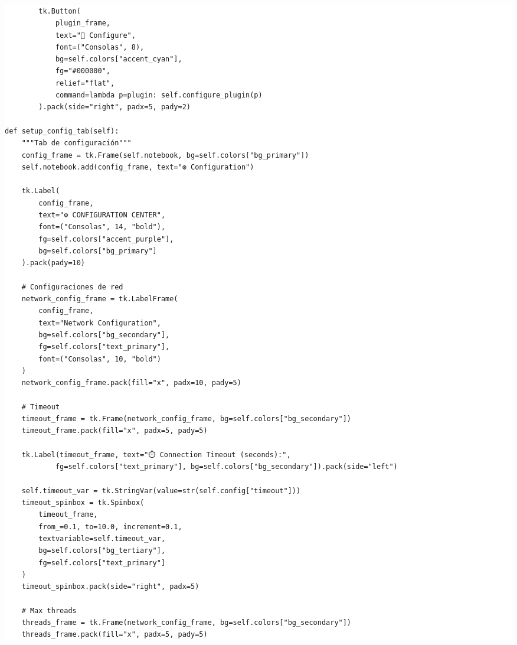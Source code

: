             tk.Button(
                plugin_frame,
                text="🔧 Configure",
                font=("Consolas", 8),
                bg=self.colors["accent_cyan"],
                fg="#000000",
                relief="flat",
                command=lambda p=plugin: self.configure_plugin(p)
            ).pack(side="right", padx=5, pady=2)
            
    def setup_config_tab(self):
        """Tab de configuración"""
        config_frame = tk.Frame(self.notebook, bg=self.colors["bg_primary"])
        self.notebook.add(config_frame, text="⚙️ Configuration")
        
        tk.Label(
            config_frame,
            text="⚙️ CONFIGURATION CENTER",
            font=("Consolas", 14, "bold"),
            fg=self.colors["accent_purple"],
            bg=self.colors["bg_primary"]
        ).pack(pady=10)
        
        # Configuraciones de red
        network_config_frame = tk.LabelFrame(
            config_frame,
            text="Network Configuration",
            bg=self.colors["bg_secondary"],
            fg=self.colors["text_primary"],
            font=("Consolas", 10, "bold")
        )
        network_config_frame.pack(fill="x", padx=10, pady=5)
        
        # Timeout
        timeout_frame = tk.Frame(network_config_frame, bg=self.colors["bg_secondary"])
        timeout_frame.pack(fill="x", padx=5, pady=5)
        
        tk.Label(timeout_frame, text="⏱️ Connection Timeout (seconds):",
                fg=self.colors["text_primary"], bg=self.colors["bg_secondary"]).pack(side="left")
        
        self.timeout_var = tk.StringVar(value=str(self.config["timeout"]))
        timeout_spinbox = tk.Spinbox(
            timeout_frame,
            from_=0.1, to=10.0, increment=0.1,
            textvariable=self.timeout_var,
            bg=self.colors["bg_tertiary"],
            fg=self.colors["text_primary"]
        )
        timeout_spinbox.pack(side="right", padx=5)
        
        # Max threads
        threads_frame = tk.Frame(network_config_frame, bg=self.colors["bg_secondary"])
        threads_frame.pack(fill="x", padx=5, pady=5)
        